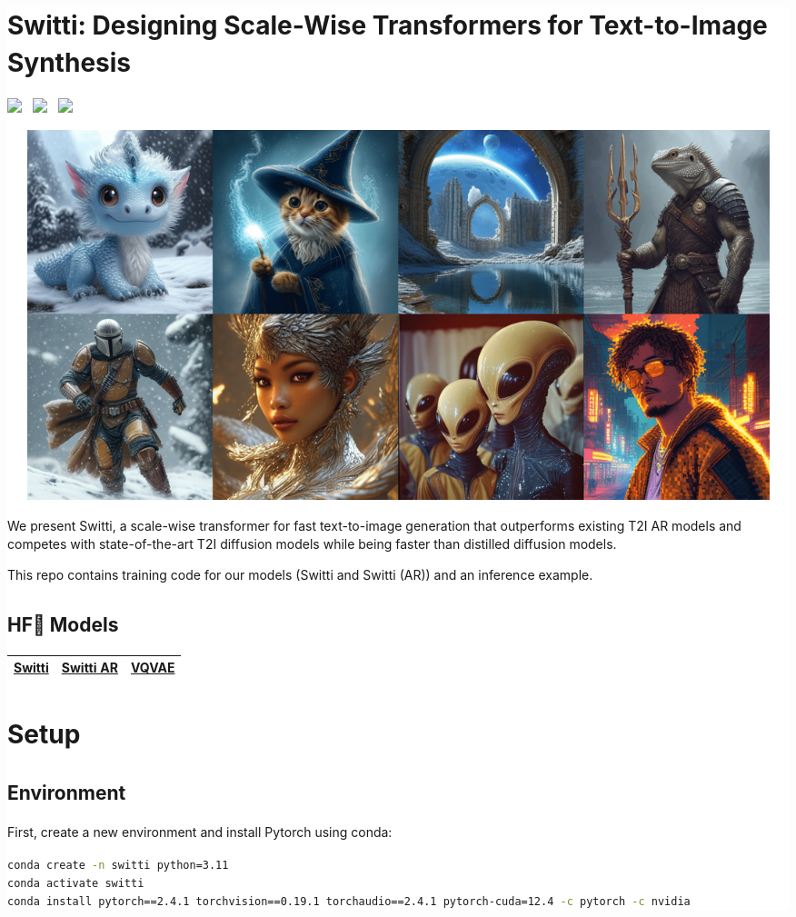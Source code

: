 # Switti: Designing Scale-Wise Transformers for Text-to-Image Synthesis
<a href='https://arxiv.org/pdf/2412.01819'><img src='https://img.shields.io/badge/ArXiv-Paper-red'></a> &nbsp; 
<a href='https://yandex-research.github.io/switti/'><img src='https://img.shields.io/badge/Project-Page-Green'></a> &nbsp; 
<a href="https://huggingface.co/spaces/dbaranchuk/Switti">
	    <img src='https://img.shields.io/badge/%F0%9F%A4%97%20-Demo-orange' />
</a>

<p align="center">
<img src="assets/teaser.png" width=95%>
<p>
We present Switti, a scale-wise transformer for fast text-to-image generation that outperforms existing T2I AR models and competes with state-of-the-art T2I diffusion models while being faster than distilled diffusion models.

This repo contains training code for our models (Switti and Switti (AR)) and an inference example.

## HF🤗 Models
| [Switti](https://huggingface.co/yresearch/Switti) | [Switti AR](https://huggingface.co/yresearch/Switti-AR) |  [VQVAE](https://huggingface.co/yresearch/VQVAE-Switti) |
|:---|:---|:---|

# Setup

## Environment
First, create a new environment and install Pytorch using conda:
```bash
conda create -n switti python=3.11
conda activate switti
conda install pytorch==2.4.1 torchvision==0.19.1 torchaudio==2.4.1 pytorch-cuda=12.4 -c pytorch -c nvidia
```
